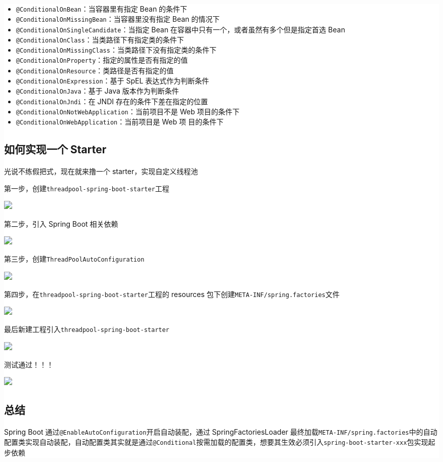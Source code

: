- `@ConditionalOnBean`：当容器里有指定 Bean 的条件下
- `@ConditionalOnMissingBean`：当容器里没有指定 Bean 的情况下
- `@ConditionalOnSingleCandidate`：当指定 Bean 在容器中只有一个，或者虽然有多个但是指定首选 Bean
- `@ConditionalOnClass`：当类路径下有指定类的条件下
- `@ConditionalOnMissingClass`：当类路径下没有指定类的条件下
- `@ConditionalOnProperty`：指定的属性是否有指定的值
- `@ConditionalOnResource`：类路径是否有指定的值
- `@ConditionalOnExpression`：基于 SpEL 表达式作为判断条件
- `@ConditionalOnJava`：基于 Java 版本作为判断条件
- `@ConditionalOnJndi`：在 JNDI 存在的条件下差在指定的位置
- `@ConditionalOnNotWebApplication`：当前项目不是 Web 项目的条件下
- `@ConditionalOnWebApplication`：当前项目是 Web 项 目的条件下

## 如何实现一个 Starter

光说不练假把式，现在就来撸一个 starter，实现自定义线程池

第一步，创建`threadpool-spring-boot-starter`工程

![](https://p9-juejin.byteimg.com/tos-cn-i-k3u1fbpfcp/1ff0ebe7844f40289eb60213af72c5a6~tplv-k3u1fbpfcp-watermark.image)

第二步，引入 Spring Boot 相关依赖

![](https://p9-juejin.byteimg.com/tos-cn-i-k3u1fbpfcp/5e14254276604f87b261e5a80a354cc0~tplv-k3u1fbpfcp-watermark.image)

第三步，创建`ThreadPoolAutoConfiguration`

![](https://p9-juejin.byteimg.com/tos-cn-i-k3u1fbpfcp/1843f1d12c5649fba85fd7b4e4a59e39~tplv-k3u1fbpfcp-watermark.image)

第四步，在`threadpool-spring-boot-starter`工程的 resources 包下创建`META-INF/spring.factories`文件

![](https://p9-juejin.byteimg.com/tos-cn-i-k3u1fbpfcp/97b738321f1542ea8140484d6aaf0728~tplv-k3u1fbpfcp-watermark.image)

最后新建工程引入`threadpool-spring-boot-starter`

![](https://p3-juejin.byteimg.com/tos-cn-i-k3u1fbpfcp/edcdd8595a024aba85b6bb20d0e3fed4~tplv-k3u1fbpfcp-watermark.image)

测试通过！！！

![](https://p1-juejin.byteimg.com/tos-cn-i-k3u1fbpfcp/9a265eea4de742a6bbdbbaa75f437307~tplv-k3u1fbpfcp-watermark.image)

## 总结

Spring Boot 通过`@EnableAutoConfiguration`开启自动装配，通过 SpringFactoriesLoader 最终加载`META-INF/spring.factories`中的自动配置类实现自动装配，自动配置类其实就是通过`@Conditional`按需加载的配置类，想要其生效必须引入`spring-boot-starter-xxx`包实现起步依赖
